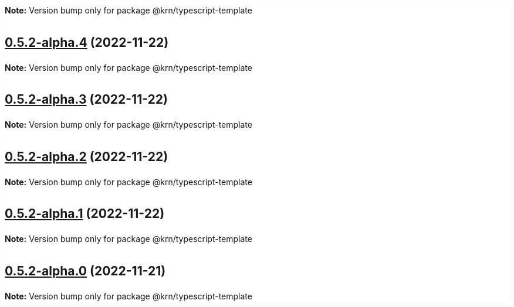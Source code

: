 **Note:** Version bump only for package @krn/typescript-template





## [0.5.2-alpha.4](https://git.corp.kuaishou.com/kds/tools/krn-cli/-/tree/master/packages/typescript-template/compare/@krn/typescript-template@0.5.2-alpha.3...@krn/typescript-template@0.5.2-alpha.4) (2022-11-22)

**Note:** Version bump only for package @krn/typescript-template





## [0.5.2-alpha.3](https://git.corp.kuaishou.com/kds/tools/krn-cli/-/tree/master/packages/typescript-template/compare/@krn/typescript-template@0.5.2-alpha.2...@krn/typescript-template@0.5.2-alpha.3) (2022-11-22)

**Note:** Version bump only for package @krn/typescript-template





## [0.5.2-alpha.2](https://git.corp.kuaishou.com/kds/tools/krn-cli/-/tree/master/packages/typescript-template/compare/@krn/typescript-template@0.5.2-alpha.1...@krn/typescript-template@0.5.2-alpha.2) (2022-11-22)

**Note:** Version bump only for package @krn/typescript-template





## [0.5.2-alpha.1](https://git.corp.kuaishou.com/kds/tools/krn-cli/-/tree/master/packages/typescript-template/compare/@krn/typescript-template@0.5.2-alpha.0...@krn/typescript-template@0.5.2-alpha.1) (2022-11-22)

**Note:** Version bump only for package @krn/typescript-template





## [0.5.2-alpha.0](https://git.corp.kuaishou.com/kds/tools/krn-cli/-/tree/master/packages/typescript-template/compare/@krn/typescript-template@0.5.1...@krn/typescript-template@0.5.2-alpha.0) (2022-11-21)

**Note:** Version bump only for package @krn/typescript-template




